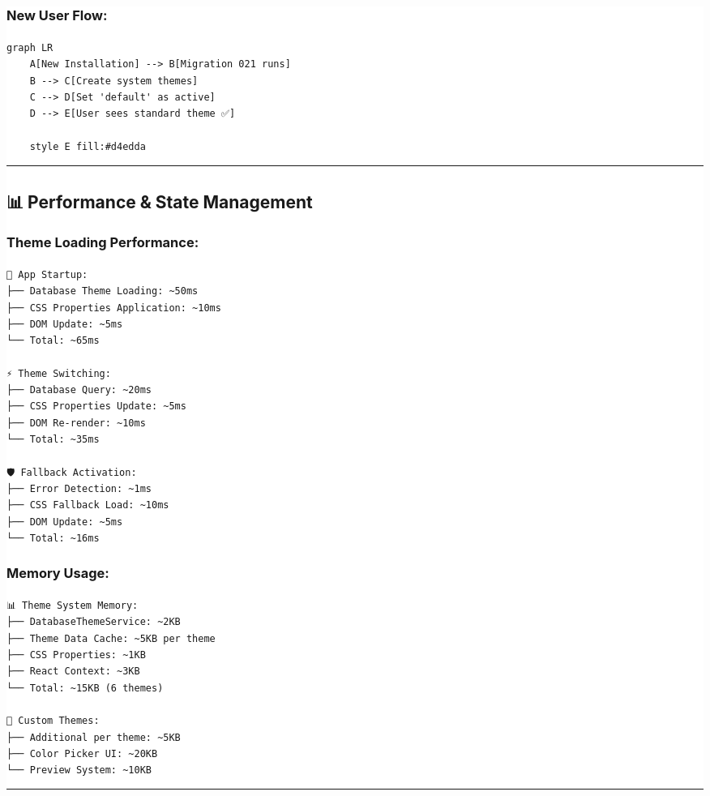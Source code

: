 ### **New User Flow:**

```mermaid
graph LR
    A[New Installation] --> B[Migration 021 runs]
    B --> C[Create system themes]
    C --> D[Set 'default' as active]
    D --> E[User sees standard theme ✅]
    
    style E fill:#d4edda
```

---

## 📊 **Performance & State Management**

### **Theme Loading Performance:**

```
🚀 App Startup:
├── Database Theme Loading: ~50ms
├── CSS Properties Application: ~10ms
├── DOM Update: ~5ms
└── Total: ~65ms

⚡ Theme Switching:
├── Database Query: ~20ms
├── CSS Properties Update: ~5ms  
├── DOM Re-render: ~10ms
└── Total: ~35ms

🛡️ Fallback Activation:
├── Error Detection: ~1ms
├── CSS Fallback Load: ~10ms
├── DOM Update: ~5ms
└── Total: ~16ms
```

### **Memory Usage:**

```
📊 Theme System Memory:
├── DatabaseThemeService: ~2KB
├── Theme Data Cache: ~5KB per theme
├── CSS Properties: ~1KB
├── React Context: ~3KB
└── Total: ~15KB (6 themes)

🎨 Custom Themes:
├── Additional per theme: ~5KB
├── Color Picker UI: ~20KB
└── Preview System: ~10KB
```

---